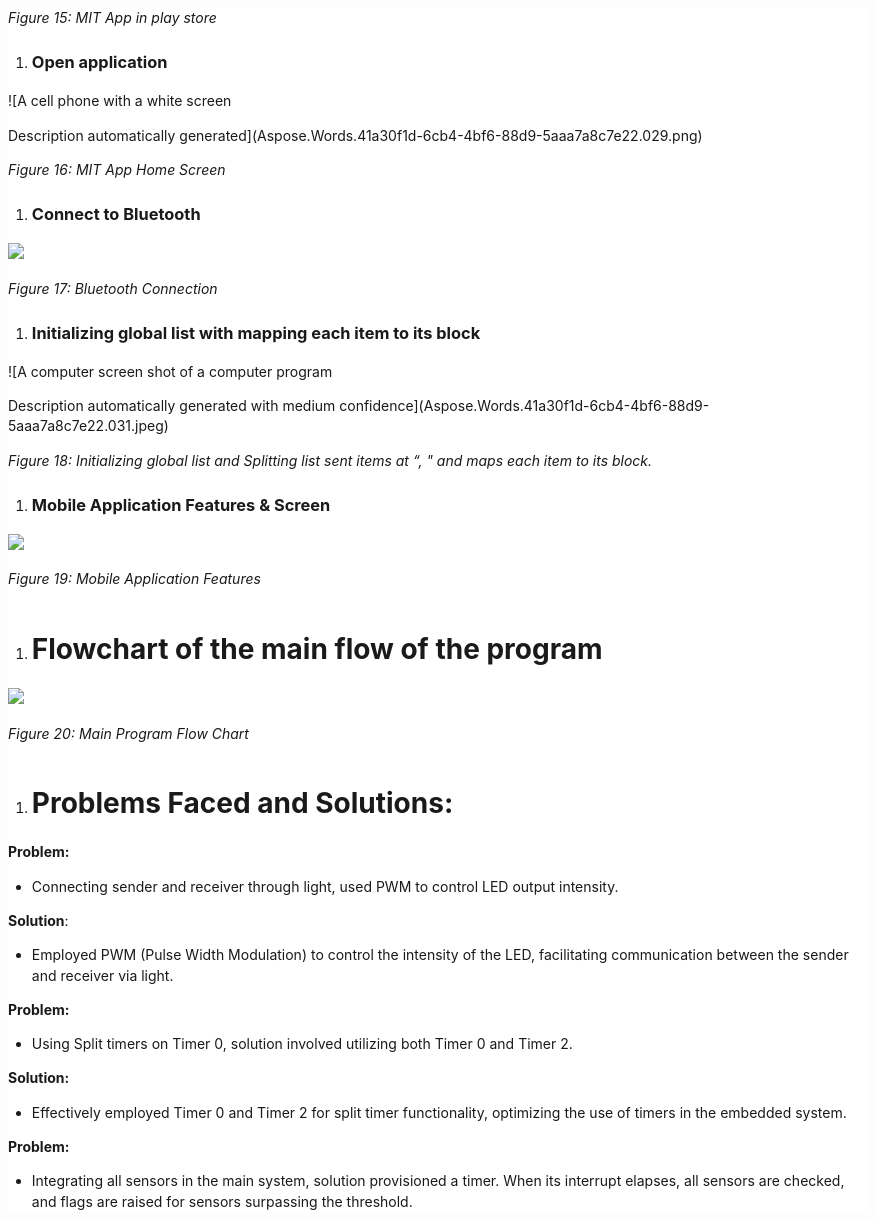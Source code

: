 <a name="_toc155098680"></a>*Figure 15: MIT App in play store*

1. ### <a name="_toc155089010"></a><a name="_toc155099210"></a>Open application
![A cell phone with a white screen

Description automatically generated](Aspose.Words.41a30f1d-6cb4-4bf6-88d9-5aaa7a8c7e22.029.png)

<a name="_toc155098681"></a>*Figure 16: MIT App Home Screen*


1. ### <a name="_toc155089011"></a><a name="_toc155099211"></a>Connect to Bluetooth
![](Aspose.Words.41a30f1d-6cb4-4bf6-88d9-5aaa7a8c7e22.030.png)

<a name="_toc155098682"></a>*Figure 17: Bluetooth Connection*
1. ### <a name="_toc155089012"></a><a name="_toc155099212"></a>Initializing global list with mapping each item to its block
![A computer screen shot of a computer program

Description automatically generated with medium confidence](Aspose.Words.41a30f1d-6cb4-4bf6-88d9-5aaa7a8c7e22.031.jpeg)

<a name="_toc155098683"></a>*Figure 18: Initializing global list and Splitting list sent items at “, " and maps each item to its block.*
1. ### <a name="_toc155099213"></a>Mobile Application Features & Screen
![](Aspose.Words.41a30f1d-6cb4-4bf6-88d9-5aaa7a8c7e22.032.png)

<a name="_toc155098684"></a>*Figure 19: Mobile Application Features*


1. # <a name="_toc155099214"></a>Flowchart of the main flow of the program
![](Aspose.Words.41a30f1d-6cb4-4bf6-88d9-5aaa7a8c7e22.033.png)

<a name="_toc155098685"></a>*Figure 20: Main Program Flow Chart*


1. # <a name="_toc155099215"></a>Problems Faced and Solutions:

**Problem:**

- Connecting sender and receiver through light, used PWM to control LED output intensity.

**Solution**:

- Employed PWM (Pulse Width Modulation) to control the intensity of the LED, facilitating communication between the sender and receiver via light.

**Problem:**

- Using Split timers on Timer 0, solution involved utilizing both Timer 0 and Timer 2.

**Solution:**

- Effectively employed Timer 0 and Timer 2 for split timer functionality, optimizing the use of timers in the embedded system.

**Problem:**

- Integrating all sensors in the main system, solution provisioned a timer. When its interrupt elapses, all sensors are checked, and flags are raised for sensors surpassing the threshold.
